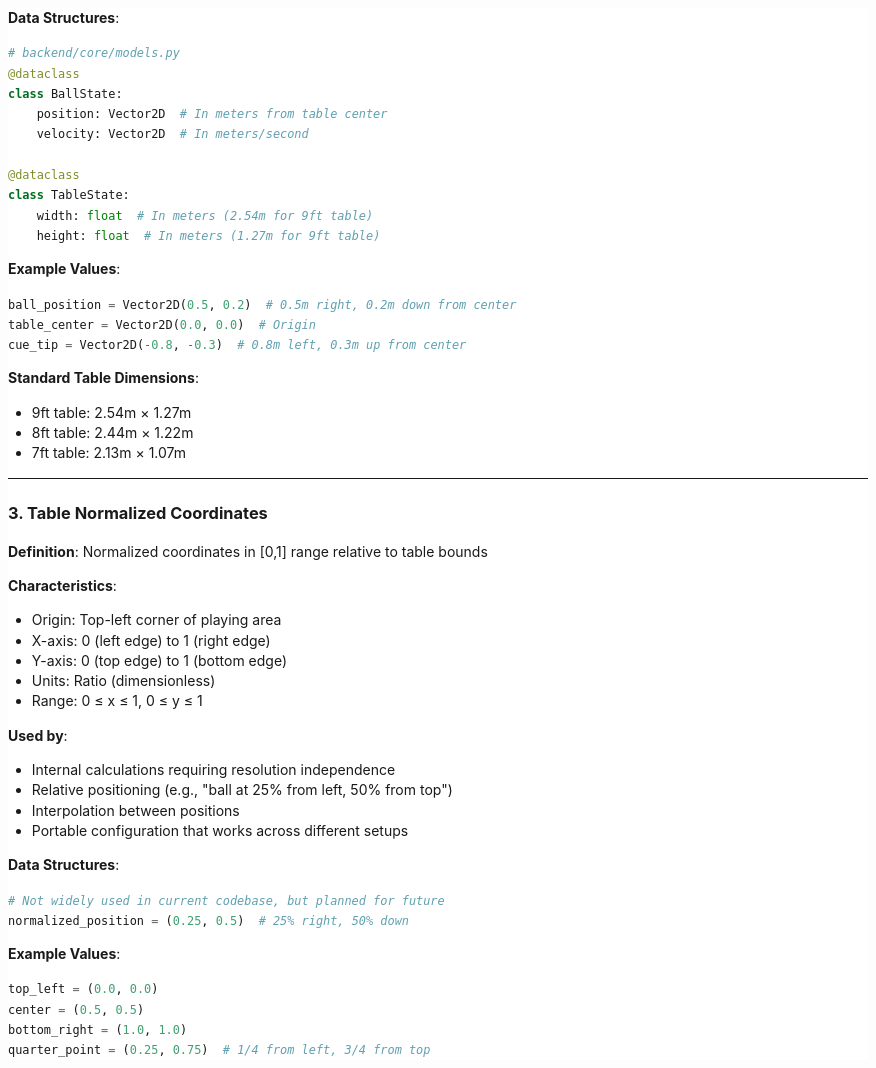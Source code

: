 **Data Structures**:
```python
# backend/core/models.py
@dataclass
class BallState:
    position: Vector2D  # In meters from table center
    velocity: Vector2D  # In meters/second

@dataclass
class TableState:
    width: float  # In meters (2.54m for 9ft table)
    height: float  # In meters (1.27m for 9ft table)
```

**Example Values**:
```python
ball_position = Vector2D(0.5, 0.2)  # 0.5m right, 0.2m down from center
table_center = Vector2D(0.0, 0.0)  # Origin
cue_tip = Vector2D(-0.8, -0.3)  # 0.8m left, 0.3m up from center
```

**Standard Table Dimensions**:
- 9ft table: 2.54m × 1.27m
- 8ft table: 2.44m × 1.22m
- 7ft table: 2.13m × 1.07m

---

### 3. Table Normalized Coordinates

**Definition**: Normalized coordinates in [0,1] range relative to table bounds

**Characteristics**:
- Origin: Top-left corner of playing area
- X-axis: 0 (left edge) to 1 (right edge)
- Y-axis: 0 (top edge) to 1 (bottom edge)
- Units: Ratio (dimensionless)
- Range: 0 ≤ x ≤ 1, 0 ≤ y ≤ 1

**Used by**:
- Internal calculations requiring resolution independence
- Relative positioning (e.g., "ball at 25% from left, 50% from top")
- Interpolation between positions
- Portable configuration that works across different setups

**Data Structures**:
```python
# Not widely used in current codebase, but planned for future
normalized_position = (0.25, 0.5)  # 25% right, 50% down
```

**Example Values**:
```python
top_left = (0.0, 0.0)
center = (0.5, 0.5)
bottom_right = (1.0, 1.0)
quarter_point = (0.25, 0.75)  # 1/4 from left, 3/4 from top
```
